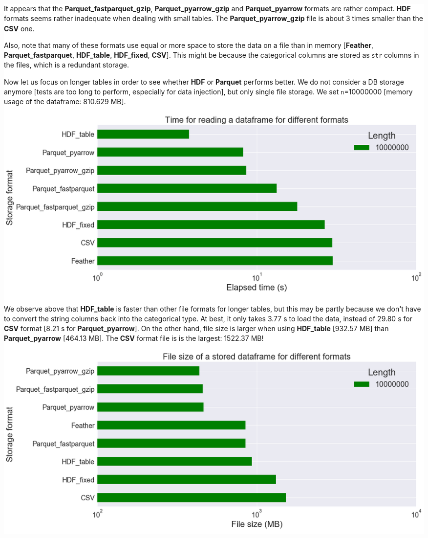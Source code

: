 It appears that the **Parquet_fastparquet_gzip**, **Parquet_pyarrow_gzip** and **Parquet_pyarrow** formats are rather compact. **HDF** formats seems rather inadequate when dealing with small tables. The **Parquet_pyarrow_gzip** file is about 3 times smaller than the **CSV** one. 

Also, note that many of these formats use equal or more space to store the data on a file than in memory [**Feather**, **Parquet_fastparquet**, **HDF_table**, **HDF_fixed**, **CSV**]. This might be because the categorical columns are stored as `str` columns in the files, which is a redundant storage.

Now let us focus on longer tables in order to see whether **HDF** or **Parquet** performs better. We do not consider a DB storage anymore [tests are too long to perform, especially for data injection], but only single file storage. We set `n`=10000000 [memory usage of the dataframe: 810.629 MB].
 
<p align="center">
  <img src="https://github.com/aetperf/aetperf.github.io/blob/master/img/2019-07-30_01/output_32_1.png">
</p>

We observe above that **HDF_table** is faster than other file formats for longer tables, but this may be partly because we don't have to convert the string columns back into the categorical type. At best, it only takes 3.77 s to load the data, instead of 29.80 s for **CSV** format [8.21 s for **Parquet_pyarrow**]. On the other hand, file size is larger when using **HDF_table** [932.57 MB] than **Parquet_pyarrow** [464.13 MB]. The **CSV** format file is is the largest: 1522.37 MB!

<p align="center">
  <img src="https://github.com/aetperf/aetperf.github.io/blob/master/img/2019-07-30_01/output_34_1.png">
</p>
